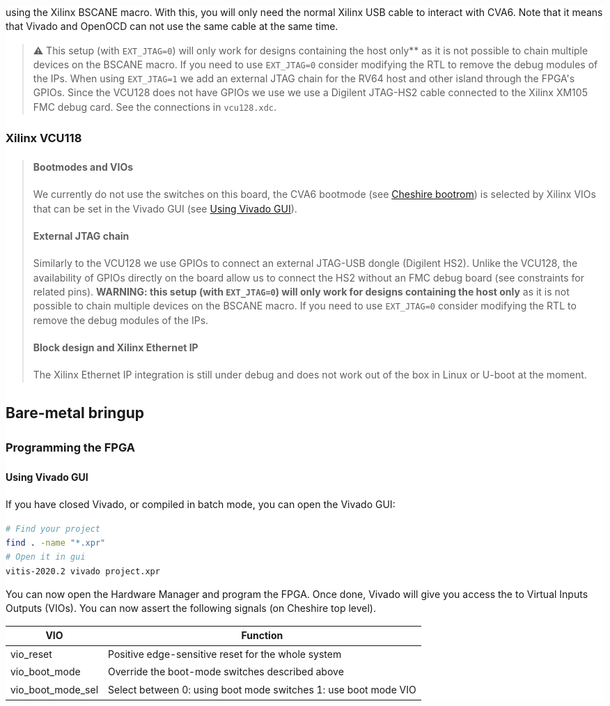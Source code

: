 using the Xilinx BSCANE macro. With this, you will only need the normal Xilinx USB cable to interact
with CVA6. Note that it means that
Vivado and OpenOCD can not use the same cable at the same time.
> :warning: This setup (with `EXT_JTAG=0`) will only work for designs containing the host only** as
it is not possible to chain multiple devices on the BSCANE macro. If you need to use `EXT_JTAG=0`
consider modifying the RTL to remove the debug modules of the IPs.
> When using `EXT_JTAG=1` we add an external JTAG chain for the RV64 host and other island through
the FPGA's GPIOs. Since the VCU128 does not have GPIOs we use we use a Digilent JTAG-HS2 cable
connected to the Xilinx XM105 FMC debug card. See the connections in `vcu128.xdc`.

### Xilinx VCU118
> #### Bootmodes and VIOs
>
> We currently do not use the switches on this board, the CVA6 bootmode (see [Cheshire
bootrom](https://pulp-platform.github.io/cheshire/um/sw/#boot-rom)) is selected by Xilinx VIOs that
can be set in the Vivado GUI (see [Using Vivado GUI](#bringup_vivado_gui)).
>
> #### External JTAG chain
>
> Similarly to the VCU128 we use GPIOs to connect an external JTAG-USB dongle (Digilent HS2). Unlike the VCU128, the availability of GPIOs directly on the board allow us to connect the HS2 without an FMC debug board (see constraints for related pins).
>**WARNING: this setup (with `EXT_JTAG=0`) will only work for designs containing the host only** as
it is not possible to chain multiple devices on the BSCANE macro. If you need to use `EXT_JTAG=0`
consider modifying the RTL to remove the debug modules of the IPs.
> #### Block design and Xilinx Ethernet IP
>
> The Xilinx Ethernet IP integration is still under debug and does not work out of the box in Linux or U-boot at the moment.

## Bare-metal bringup

### Programming the FPGA

#### Using Vivado GUI

If you have closed Vivado, or compiled in batch mode, you can open the Vivado GUI:

```bash
# Find your project
find . -name "*.xpr"
# Open it in gui
vitis-2020.2 vivado project.xpr
```

You can now open the Hardware Manager and program the FPGA. Once done, Vivado will give you access
the to Virtual Inputs Outputs (VIOs). You can now assert the following signals (on Cheshire top
level).

  | VIO               | Function                                                        |
  | ----------------- | ----------------------------------------------------------------|
  | vio_reset         | Positive edge-sensitive reset for the whole system              |
  | vio_boot_mode     | Override the boot-mode switches described above                 |
  | vio_boot_mode_sel | Select between 0: using boot mode switches 1: use boot mode VIO |

